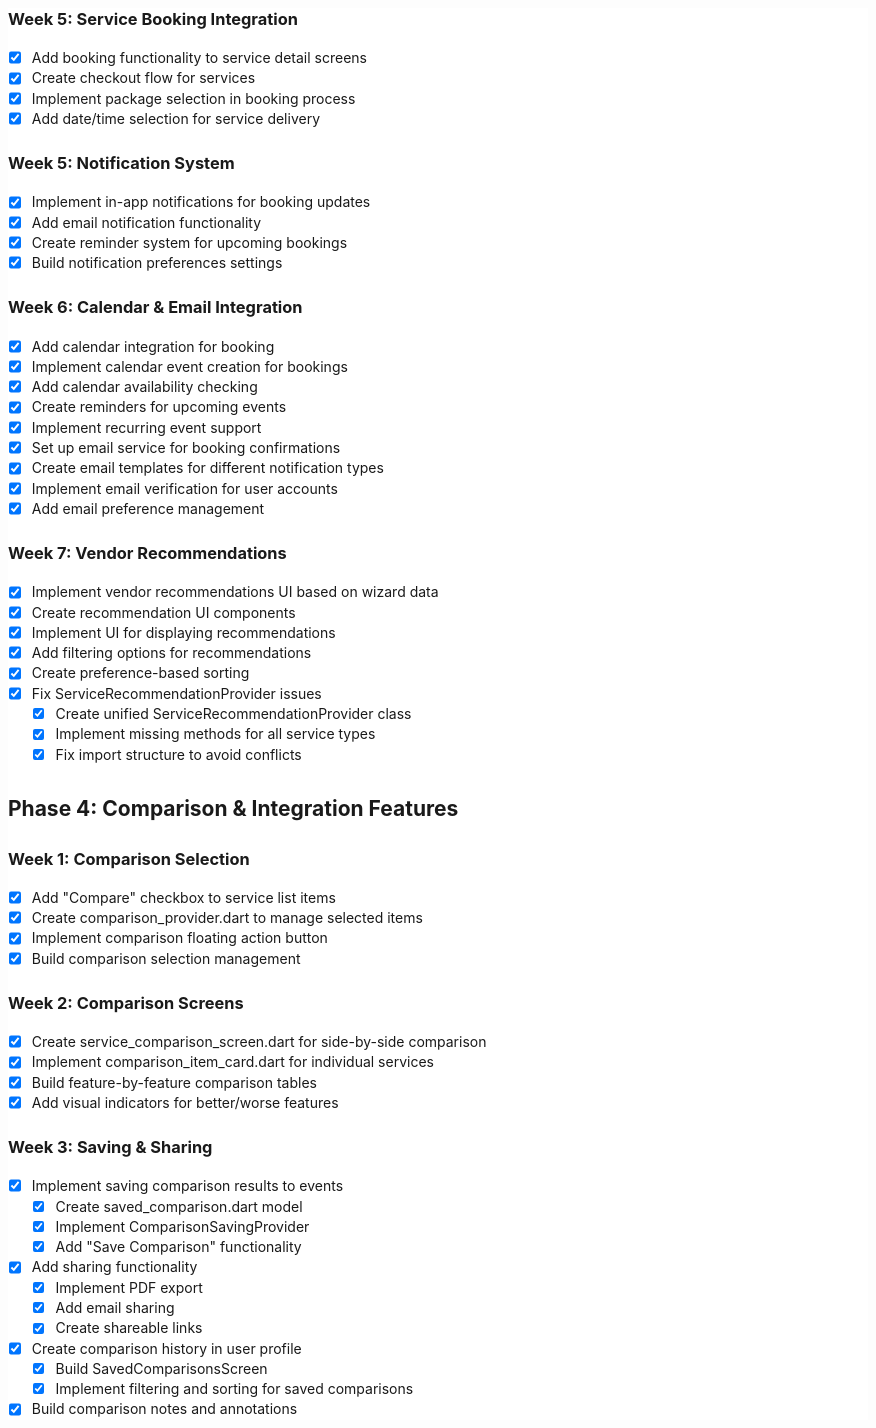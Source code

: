 ### Week 5: Service Booking Integration
- [x] Add booking functionality to service detail screens
- [x] Create checkout flow for services
- [x] Implement package selection in booking process
- [x] Add date/time selection for service delivery

### Week 5: Notification System
- [x] Implement in-app notifications for booking updates
- [x] Add email notification functionality
- [x] Create reminder system for upcoming bookings
- [x] Build notification preferences settings

### Week 6: Calendar & Email Integration
- [x] Add calendar integration for booking
- [x] Implement calendar event creation for bookings
- [x] Add calendar availability checking
- [x] Create reminders for upcoming events
- [x] Implement recurring event support
- [x] Set up email service for booking confirmations
- [x] Create email templates for different notification types
- [x] Implement email verification for user accounts
- [x] Add email preference management

### Week 7: Vendor Recommendations
- [x] Implement vendor recommendations UI based on wizard data
- [x] Create recommendation UI components
- [x] Implement UI for displaying recommendations
- [x] Add filtering options for recommendations
- [x] Create preference-based sorting
- [x] Fix ServiceRecommendationProvider issues
  - [x] Create unified ServiceRecommendationProvider class
  - [x] Implement missing methods for all service types
  - [x] Fix import structure to avoid conflicts

## Phase 4: Comparison & Integration Features

### Week 1: Comparison Selection
- [x] Add "Compare" checkbox to service list items
- [x] Create comparison_provider.dart to manage selected items
- [x] Implement comparison floating action button
- [x] Build comparison selection management

### Week 2: Comparison Screens
- [x] Create service_comparison_screen.dart for side-by-side comparison
- [x] Implement comparison_item_card.dart for individual services
- [x] Build feature-by-feature comparison tables
- [x] Add visual indicators for better/worse features

### Week 3: Saving & Sharing
- [x] Implement saving comparison results to events
  - [x] Create saved_comparison.dart model
  - [x] Implement ComparisonSavingProvider
  - [x] Add "Save Comparison" functionality
- [x] Add sharing functionality
  - [x] Implement PDF export
  - [x] Add email sharing
  - [x] Create shareable links
- [x] Create comparison history in user profile
  - [x] Build SavedComparisonsScreen
  - [x] Implement filtering and sorting for saved comparisons
- [x] Build comparison notes and annotations